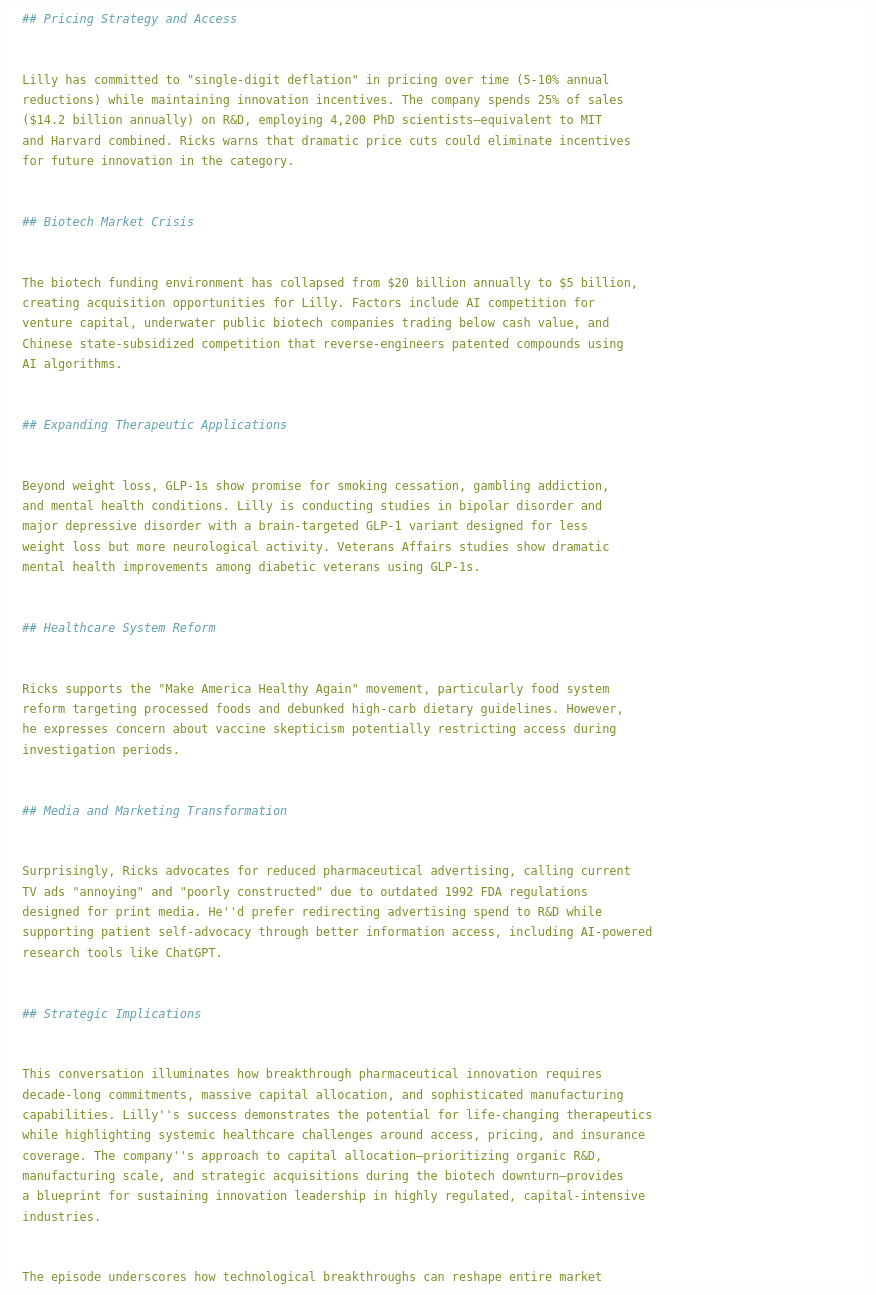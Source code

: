 ```yaml
  ## Pricing Strategy and Access


  Lilly has committed to "single-digit deflation" in pricing over time (5-10% annual
  reductions) while maintaining innovation incentives. The company spends 25% of sales
  ($14.2 billion annually) on R&D, employing 4,200 PhD scientists—equivalent to MIT
  and Harvard combined. Ricks warns that dramatic price cuts could eliminate incentives
  for future innovation in the category.


  ## Biotech Market Crisis


  The biotech funding environment has collapsed from $20 billion annually to $5 billion,
  creating acquisition opportunities for Lilly. Factors include AI competition for
  venture capital, underwater public biotech companies trading below cash value, and
  Chinese state-subsidized competition that reverse-engineers patented compounds using
  AI algorithms.


  ## Expanding Therapeutic Applications


  Beyond weight loss, GLP-1s show promise for smoking cessation, gambling addiction,
  and mental health conditions. Lilly is conducting studies in bipolar disorder and
  major depressive disorder with a brain-targeted GLP-1 variant designed for less
  weight loss but more neurological activity. Veterans Affairs studies show dramatic
  mental health improvements among diabetic veterans using GLP-1s.


  ## Healthcare System Reform


  Ricks supports the "Make America Healthy Again" movement, particularly food system
  reform targeting processed foods and debunked high-carb dietary guidelines. However,
  he expresses concern about vaccine skepticism potentially restricting access during
  investigation periods.


  ## Media and Marketing Transformation


  Surprisingly, Ricks advocates for reduced pharmaceutical advertising, calling current
  TV ads "annoying" and "poorly constructed" due to outdated 1992 FDA regulations
  designed for print media. He''d prefer redirecting advertising spend to R&D while
  supporting patient self-advocacy through better information access, including AI-powered
  research tools like ChatGPT.


  ## Strategic Implications


  This conversation illuminates how breakthrough pharmaceutical innovation requires
  decade-long commitments, massive capital allocation, and sophisticated manufacturing
  capabilities. Lilly''s success demonstrates the potential for life-changing therapeutics
  while highlighting systemic healthcare challenges around access, pricing, and insurance
  coverage. The company''s approach to capital allocation—prioritizing organic R&D,
  manufacturing scale, and strategic acquisitions during the biotech downturn—provides
  a blueprint for sustaining innovation leadership in highly regulated, capital-intensive
  industries.


  The episode underscores how technological breakthroughs can reshape entire market
```